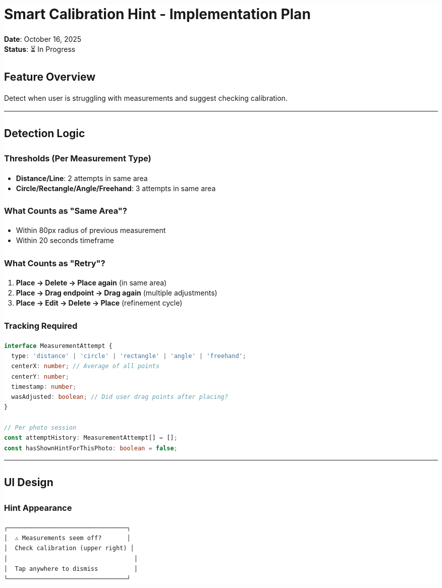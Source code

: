 # Smart Calibration Hint - Implementation Plan

**Date**: October 16, 2025  
**Status**: ⏳ In Progress

## Feature Overview

Detect when user is struggling with measurements and suggest checking calibration.

---

## Detection Logic

### Thresholds (Per Measurement Type)
- **Distance/Line**: 2 attempts in same area
- **Circle/Rectangle/Angle/Freehand**: 3 attempts in same area

### What Counts as "Same Area"?
- Within 80px radius of previous measurement
- Within 20 seconds timeframe

### What Counts as "Retry"?
1. **Place → Delete → Place again** (in same area)
2. **Place → Drag endpoint → Drag again** (multiple adjustments)
3. **Place → Edit → Delete → Place** (refinement cycle)

### Tracking Required
```typescript
interface MeasurementAttempt {
  type: 'distance' | 'circle' | 'rectangle' | 'angle' | 'freehand';
  centerX: number; // Average of all points
  centerY: number;
  timestamp: number;
  wasAdjusted: boolean; // Did user drag points after placing?
}

// Per photo session
const attemptHistory: MeasurementAttempt[] = [];
const hasShownHintForThisPhoto: boolean = false;
```

---

## UI Design

### Hint Appearance
```
┌─────────────────────────────────┐
│  ⚠️ Measurements seem off?       │
│  Check calibration (upper right) │
│                                   │
│  Tap anywhere to dismiss          │
└─────────────────────────────────┘
```
